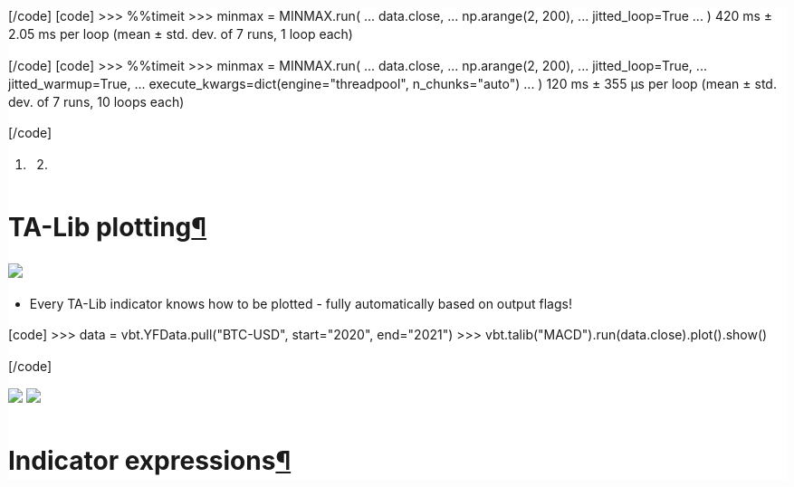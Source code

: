 [/code]
[code] 
 [](https://vectorbt.pro/pvt_7a467f6b/features/indicators/#__codelineno-14-1)>>> %%timeit
 [](https://vectorbt.pro/pvt_7a467f6b/features/indicators/#__codelineno-14-2)>>> minmax = MINMAX.run(
 [](https://vectorbt.pro/pvt_7a467f6b/features/indicators/#__codelineno-14-3)... data.close, 
 [](https://vectorbt.pro/pvt_7a467f6b/features/indicators/#__codelineno-14-4)... np.arange(2, 200),
 [](https://vectorbt.pro/pvt_7a467f6b/features/indicators/#__codelineno-14-5)... jitted_loop=True
 [](https://vectorbt.pro/pvt_7a467f6b/features/indicators/#__codelineno-14-6)... )
 [](https://vectorbt.pro/pvt_7a467f6b/features/indicators/#__codelineno-14-7)420 ms ± 2.05 ms per loop (mean ± std. dev. of 7 runs, 1 loop each)
 
[/code]
[code] 
 [](https://vectorbt.pro/pvt_7a467f6b/features/indicators/#__codelineno-15-1)>>> %%timeit
 [](https://vectorbt.pro/pvt_7a467f6b/features/indicators/#__codelineno-15-2)>>> minmax = MINMAX.run(
 [](https://vectorbt.pro/pvt_7a467f6b/features/indicators/#__codelineno-15-3)... data.close, 
 [](https://vectorbt.pro/pvt_7a467f6b/features/indicators/#__codelineno-15-4)... np.arange(2, 200),
 [](https://vectorbt.pro/pvt_7a467f6b/features/indicators/#__codelineno-15-5)... jitted_loop=True,
 [](https://vectorbt.pro/pvt_7a467f6b/features/indicators/#__codelineno-15-6)... jitted_warmup=True, 
 [](https://vectorbt.pro/pvt_7a467f6b/features/indicators/#__codelineno-15-7)... execute_kwargs=dict(engine="threadpool", n_chunks="auto") 
 [](https://vectorbt.pro/pvt_7a467f6b/features/indicators/#__codelineno-15-8)... )
 [](https://vectorbt.pro/pvt_7a467f6b/features/indicators/#__codelineno-15-9)120 ms ± 355 µs per loop (mean ± std. dev. of 7 runs, 10 loops each)
 
[/code]

 1. 2. 


# TA-Lib plotting[¶](https://vectorbt.pro/pvt_7a467f6b/features/indicators/#ta-lib-plotting "Permanent link")

![](https://vectorbt.pro/pvt_7a467f6b/assets/badges/new-in/1_0_9.svg)

 * Every TA-Lib indicator knows how to be plotted - fully automatically based on output flags!

[code] 
 [](https://vectorbt.pro/pvt_7a467f6b/features/indicators/#__codelineno-16-1)>>> data = vbt.YFData.pull("BTC-USD", start="2020", end="2021")
 [](https://vectorbt.pro/pvt_7a467f6b/features/indicators/#__codelineno-16-2)
 [](https://vectorbt.pro/pvt_7a467f6b/features/indicators/#__codelineno-16-3)>>> vbt.talib("MACD").run(data.close).plot().show()
 
[/code]

![](https://vectorbt.pro/pvt_7a467f6b/assets/images/features/talib.light.svg#only-light) ![](https://vectorbt.pro/pvt_7a467f6b/assets/images/features/talib.dark.svg#only-dark)


# Indicator expressions[¶](https://vectorbt.pro/pvt_7a467f6b/features/indicators/#indicator-expressions "Permanent link")
